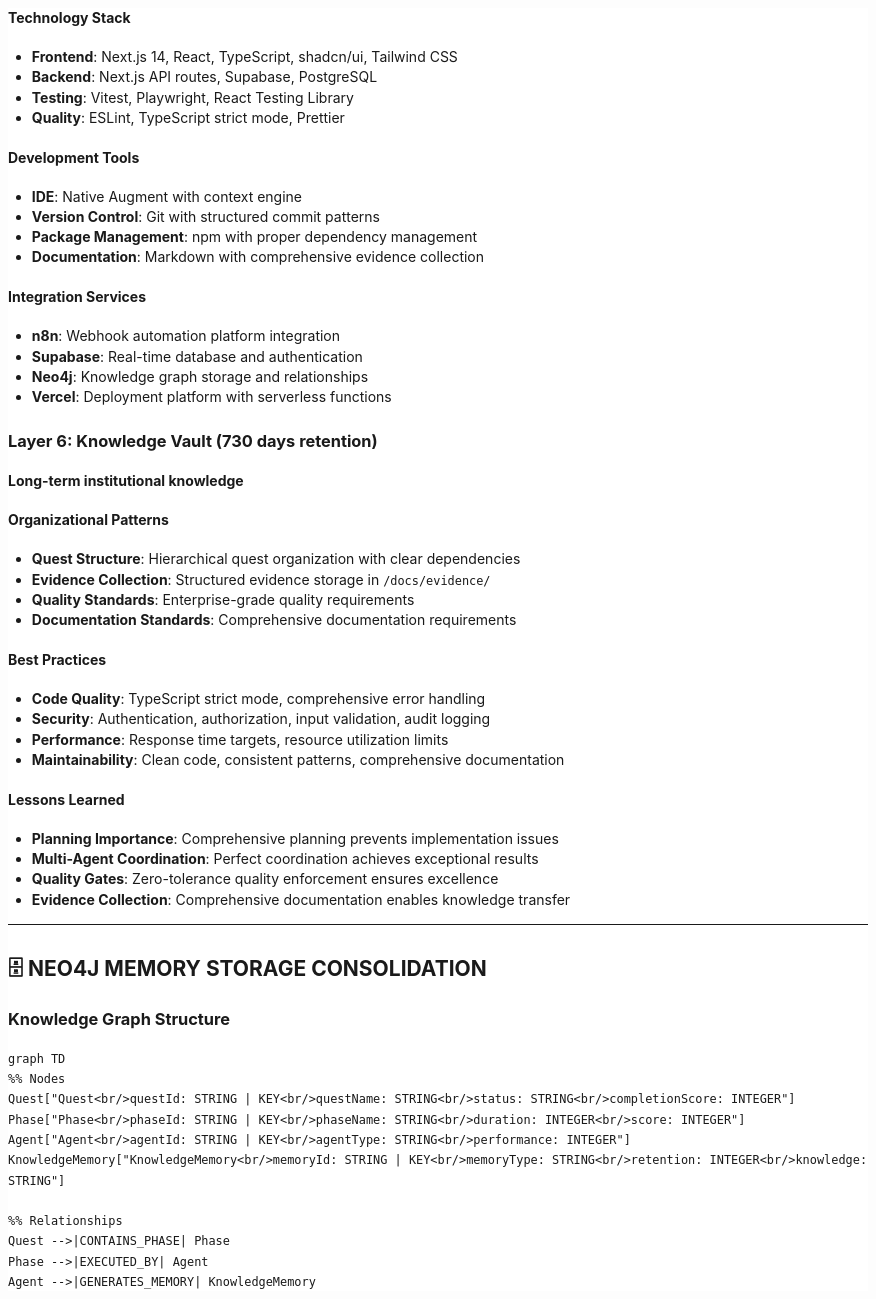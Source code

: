 #### **Technology Stack**
- **Frontend**: Next.js 14, React, TypeScript, shadcn/ui, Tailwind CSS
- **Backend**: Next.js API routes, Supabase, PostgreSQL
- **Testing**: Vitest, Playwright, React Testing Library
- **Quality**: ESLint, TypeScript strict mode, Prettier

#### **Development Tools**
- **IDE**: Native Augment with context engine
- **Version Control**: Git with structured commit patterns
- **Package Management**: npm with proper dependency management
- **Documentation**: Markdown with comprehensive evidence collection

#### **Integration Services**
- **n8n**: Webhook automation platform integration
- **Supabase**: Real-time database and authentication
- **Neo4j**: Knowledge graph storage and relationships
- **Vercel**: Deployment platform with serverless functions

### **Layer 6: Knowledge Vault (730 days retention)**
**Long-term institutional knowledge**

#### **Organizational Patterns**
- **Quest Structure**: Hierarchical quest organization with clear dependencies
- **Evidence Collection**: Structured evidence storage in `/docs/evidence/`
- **Quality Standards**: Enterprise-grade quality requirements
- **Documentation Standards**: Comprehensive documentation requirements

#### **Best Practices**
- **Code Quality**: TypeScript strict mode, comprehensive error handling
- **Security**: Authentication, authorization, input validation, audit logging
- **Performance**: Response time targets, resource utilization limits
- **Maintainability**: Clean code, consistent patterns, comprehensive documentation

#### **Lessons Learned**
- **Planning Importance**: Comprehensive planning prevents implementation issues
- **Multi-Agent Coordination**: Perfect coordination achieves exceptional results
- **Quality Gates**: Zero-tolerance quality enforcement ensures excellence
- **Evidence Collection**: Comprehensive documentation enables knowledge transfer

---

## 🗄️ NEO4J MEMORY STORAGE CONSOLIDATION

### **Knowledge Graph Structure**
```mermaid
graph TD
%% Nodes
Quest["Quest<br/>questId: STRING | KEY<br/>questName: STRING<br/>status: STRING<br/>completionScore: INTEGER"]
Phase["Phase<br/>phaseId: STRING | KEY<br/>phaseName: STRING<br/>duration: INTEGER<br/>score: INTEGER"]
Agent["Agent<br/>agentId: STRING | KEY<br/>agentType: STRING<br/>performance: INTEGER"]
KnowledgeMemory["KnowledgeMemory<br/>memoryId: STRING | KEY<br/>memoryType: STRING<br/>retention: INTEGER<br/>knowledge: STRING"]

%% Relationships
Quest -->|CONTAINS_PHASE| Phase
Phase -->|EXECUTED_BY| Agent
Agent -->|GENERATES_MEMORY| KnowledgeMemory
```
